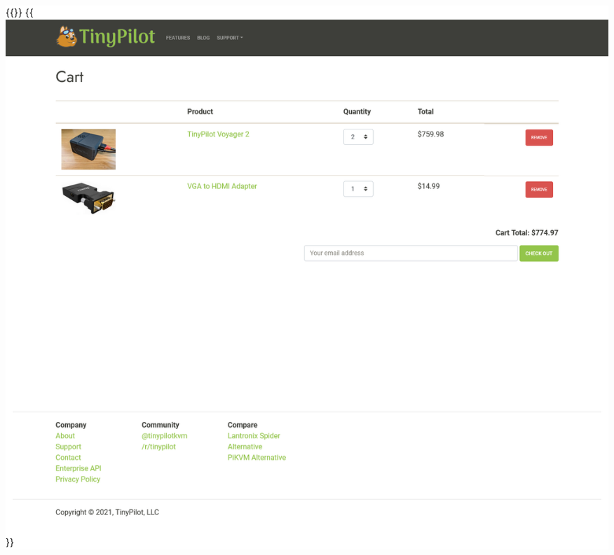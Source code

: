{{<gallery caption="Before and after shopping cart page redesign">}}
{{<img src="cart-before.png" alt="Screenshot of old shopping cart page" maxWidth="400px" hasBorder="true">}}